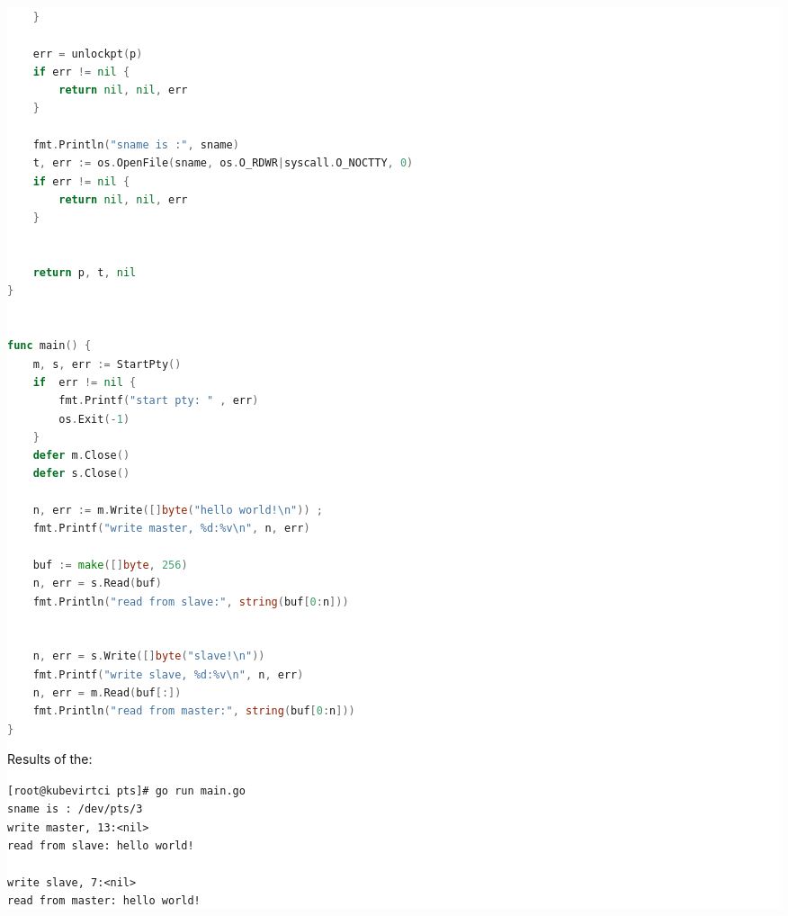 ```go
    }

    err = unlockpt(p)
    if err != nil {
        return nil, nil, err
    }

    fmt.Println("sname is :", sname)
    t, err := os.OpenFile(sname, os.O_RDWR|syscall.O_NOCTTY, 0)
    if err != nil {
        return nil, nil, err
    }


    return p, t, nil
}


func main() {
    m, s, err := StartPty()
    if  err != nil {
        fmt.Printf("start pty: " , err)
        os.Exit(-1)
    }
    defer m.Close()
    defer s.Close()

    n, err := m.Write([]byte("hello world!\n")) ;
    fmt.Printf("write master, %d:%v\n", n, err)

    buf := make([]byte, 256)
    n, err = s.Read(buf)
    fmt.Println("read from slave:", string(buf[0:n]))


    n, err = s.Write([]byte("slave!\n"))
    fmt.Printf("write slave, %d:%v\n", n, err)
    n, err = m.Read(buf[:])
    fmt.Println("read from master:", string(buf[0:n]))
}
```

Results of the:

    [root@kubevirtci pts]# go run main.go 
    sname is : /dev/pts/3
    write master, 13:<nil>
    read from slave: hello world!

    write slave, 7:<nil>
    read from master: hello world!

